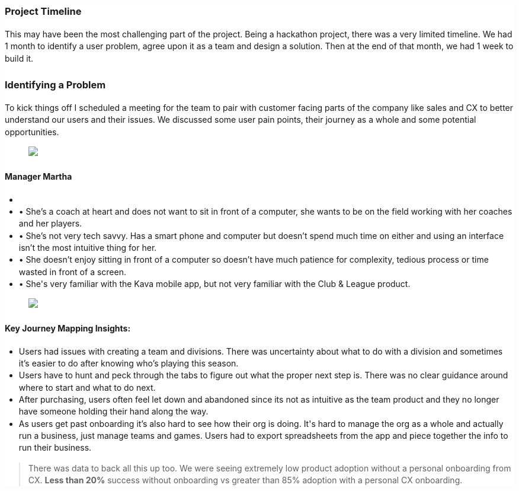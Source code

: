 ### Project Timeline

This may have been the most challenging part of the project. Being a hackathon project, there was a very limited timeline. We had 1 month to identify a user problem, agree upon it as a team and design a solution. Then at the end of that month, we had 1 week to build it.

### Identifying a Problem

To kick things off I scheduled a meeting for the team to pair with customer facing parts of the company like sales and CX to better understand our users and their issues. We discussed some user pain points, their journey as a whole and some potential opportunities.

<div class="Grid Persona">
<figure class="Grid-cell u-xs-size6of12 u-sm-size5of12">
  <img  class="u-border" src="/../../img/dashboard/manager_martha.jpg" />
</figure>
<div class="Grid-cell u-xs-size6of12 u-sm-size7of12">
  <h4 class="Persona-name u-padTopMd u-xs-padTopNone">Manager Martha</h4>
  <ul class="Persona-details">
    <li></li>
    <li>• She’s a coach at heart and does not want to sit in front of a computer, she wants to be on the field working with her coaches and her players.</li>
    <li>• She’s not very tech savvy. Has a smart phone and computer but doesn’t spend much time on either and using an interface isn’t the most intuitive thing for her.</li>
    <li>• She doesn’t enjoy sitting in front of a computer so doesn’t have much patience for complexity, tedious process or time wasted in front of a screen.</li>
    <li>• She's very familiar with the Kava mobile app, but not very familiar with the Club & League product.</li>
  </ul>
</div>
</div>

<figure class="Article-image">
  <img src="/../../img/dashboard/Journey-map.jpg" />
</figure>

#### Key Journey Mapping Insights:
* Users had issues with creating a team and divisions. There was uncertainty about what to do with a division and sometimes it’s easier to do after knowing who’s playing this season.
* Users have to hunt and peck through the tabs to figure out what the proper next step is. There was no clear guidance around where to start and what to do next.
* After purchasing, users often feel let down and abandoned since its not as intuitive as the team product and they no longer have someone holding their hand along the way.
* As users get past onboarding it’s also hard to see how their org is doing. It's hard to manage the org as a whole and actually run a business, just manage teams and games. Users had to export spreadsheets from the app and piece together the info to run their business.

<blockquote class="Blockquote Blockquote--centered Blockquote--largeText u-spaceBottomXl u-spaceTopMd">
There was data to back all this up too. We were seeing extremely low product adoption without a personal onboarding from CX. <b>Less than 20%</b> success without onboarding vs greater than 85% adoption with a personal CX onboarding.
</blockquote>
